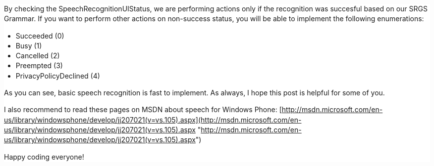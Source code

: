 By checking the SpeechRecognitionUIStatus, we are performing actions only if the recognition was succesful based on our SRGS Grammar. If you want to perform other actions on non-success status, you will be able to implement the following enumerations:

- Succeeded (0)
- Busy (1)
- Cancelled (2)
- Preempted (3)
- PrivacyPolicyDeclined (4)

As you can see, basic speech recognition is fast to implement. As always, I hope this post is helpful for some of you.

I also recommend to read these pages on MSDN about speech for Windows Phone: [http://msdn.microsoft.com/en-us/library/windowsphone/develop/jj207021(v=vs.105).aspx](http://msdn.microsoft.com/en-us/library/windowsphone/develop/jj207021(v=vs.105).aspx "http://msdn.microsoft.com/en-us/library/windowsphone/develop/jj207021(v=vs.105).aspx")

Happy coding everyone!